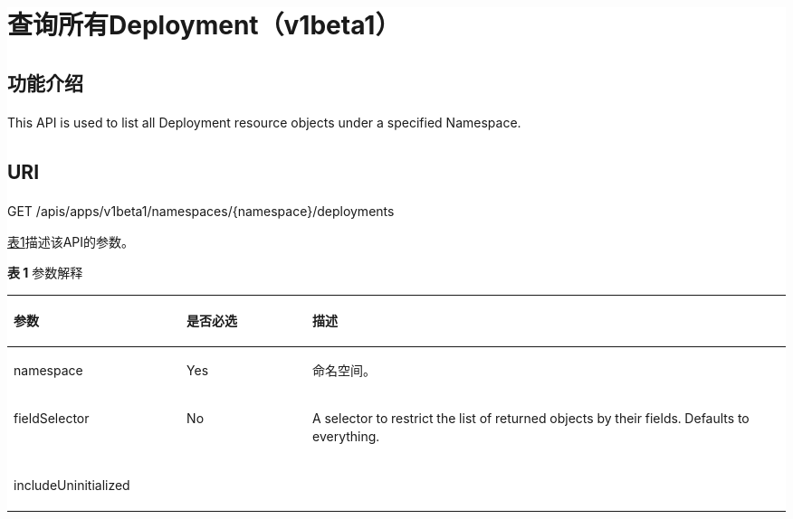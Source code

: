 # 查询所有Deployment（v1beta1）<a name="cci_02_0032"></a>

## 功能介绍<a name="zh-cn_topic_0091433681_section51078739"></a>

This API is used to list all Deployment resource objects under a specified Namespace.

## URI<a name="zh-cn_topic_0091433681_section57055467"></a>

GET /apis/apps/v1beta1/namespaces/\{namespace\}/deployments

[表1](#zh-cn_topic_0091433681_d0e36539)描述该API的参数。

**表 1**  参数解释

<a name="zh-cn_topic_0091433681_d0e36539"></a>
<table><thead align="left"><tr id="zh-cn_topic_0091433681_row2135501"><th class="cellrowborder" valign="top" width="22.220000000000002%" id="mcps1.2.4.1.1"><p id="zh-cn_topic_0091433681_p65652297517"><a name="zh-cn_topic_0091433681_p65652297517"></a><a name="zh-cn_topic_0091433681_p65652297517"></a>参数</p>
</th>
<th class="cellrowborder" valign="top" width="16.16%" id="mcps1.2.4.1.2"><p id="zh-cn_topic_0091433681_p165661629135114"><a name="zh-cn_topic_0091433681_p165661629135114"></a><a name="zh-cn_topic_0091433681_p165661629135114"></a>是否必选</p>
</th>
<th class="cellrowborder" valign="top" width="61.62%" id="mcps1.2.4.1.3"><p id="zh-cn_topic_0091433681_p14567629115114"><a name="zh-cn_topic_0091433681_p14567629115114"></a><a name="zh-cn_topic_0091433681_p14567629115114"></a>描述</p>
</th>
</tr>
</thead>
<tbody><tr id="zh-cn_topic_0091433681_row59065999"><td class="cellrowborder" valign="top" width="22.220000000000002%" headers="mcps1.2.4.1.1 "><p id="zh-cn_topic_0091433681_p19616629"><a name="zh-cn_topic_0091433681_p19616629"></a><a name="zh-cn_topic_0091433681_p19616629"></a>namespace</p>
</td>
<td class="cellrowborder" valign="top" width="16.16%" headers="mcps1.2.4.1.2 "><p id="zh-cn_topic_0091433681_p45443123"><a name="zh-cn_topic_0091433681_p45443123"></a><a name="zh-cn_topic_0091433681_p45443123"></a>Yes</p>
</td>
<td class="cellrowborder" valign="top" width="61.62%" headers="mcps1.2.4.1.3 "><p id="zh-cn_topic_0079615000_p8332925"><a name="zh-cn_topic_0079615000_p8332925"></a><a name="zh-cn_topic_0079615000_p8332925"></a>命名空间。</p>
</td>
</tr>
<tr id="zh-cn_topic_0091433681_row43367434"><td class="cellrowborder" valign="top" width="22.220000000000002%" headers="mcps1.2.4.1.1 "><p id="zh-cn_topic_0091433681_p23101228"><a name="zh-cn_topic_0091433681_p23101228"></a><a name="zh-cn_topic_0091433681_p23101228"></a>fieldSelector</p>
</td>
<td class="cellrowborder" valign="top" width="16.16%" headers="mcps1.2.4.1.2 "><p id="zh-cn_topic_0091433681_p59260195"><a name="zh-cn_topic_0091433681_p59260195"></a><a name="zh-cn_topic_0091433681_p59260195"></a>No</p>
</td>
<td class="cellrowborder" valign="top" width="61.62%" headers="mcps1.2.4.1.3 "><p id="zh-cn_topic_0091433681_p35346519"><a name="zh-cn_topic_0091433681_p35346519"></a><a name="zh-cn_topic_0091433681_p35346519"></a>A selector to restrict the list of returned objects by their fields. Defaults to everything.</p>
</td>
</tr>
<tr id="zh-cn_topic_0091433681_row49683219"><td class="cellrowborder" valign="top" width="22.220000000000002%" headers="mcps1.2.4.1.1 "><p id="zh-cn_topic_0091433681_p64917804"><a name="zh-cn_topic_0091433681_p64917804"></a><a name="zh-cn_topic_0091433681_p64917804"></a>includeUninitialized</p>
</td>
